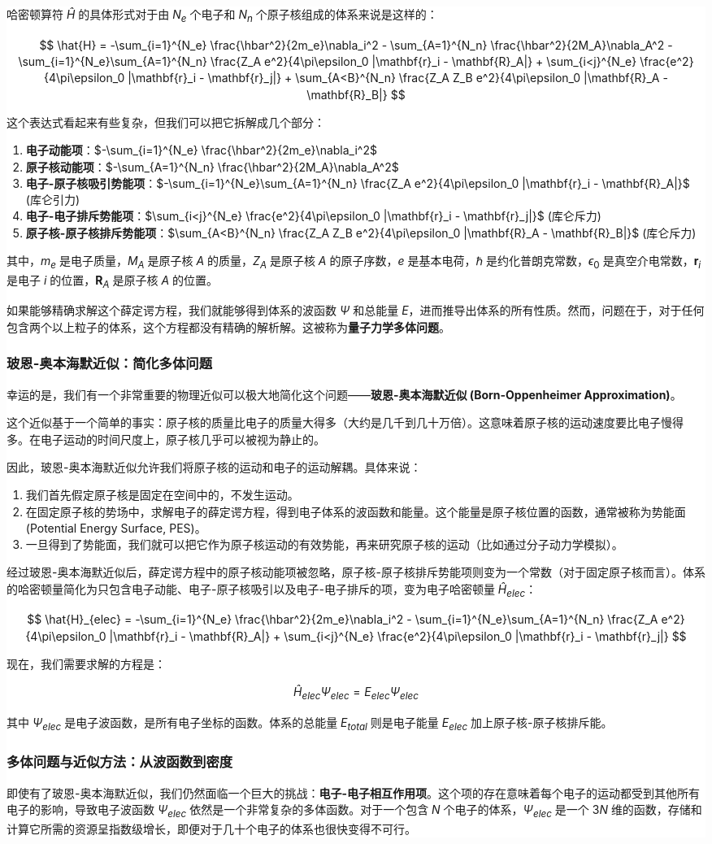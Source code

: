 哈密顿算符 $\hat{H}$ 的具体形式对于由 $N_{e}$ 个电子和 $N_{n}$ 个原子核组成的体系来说是这样的：

$$
\hat{H} = -\sum_{i=1}^{N_e} \frac{\hbar^2}{2m_e}\nabla_i^2 - \sum_{A=1}^{N_n} \frac{\hbar^2}{2M_A}\nabla_A^2 - \sum_{i=1}^{N_e}\sum_{A=1}^{N_n} \frac{Z_A e^2}{4\pi\epsilon_0 |\mathbf{r}_i - \mathbf{R}_A|} + \sum_{i<j}^{N_e} \frac{e^2}{4\pi\epsilon_0 |\mathbf{r}_i - \mathbf{r}_j|} + \sum_{A<B}^{N_n} \frac{Z_A Z_B e^2}{4\pi\epsilon_0 |\mathbf{R}_A - \mathbf{R}_B|}
$$

这个表达式看起来有些复杂，但我们可以把它拆解成几个部分：

1.  **电子动能项**：$-\sum_{i=1}^{N_e} \frac{\hbar^2}{2m_e}\nabla_i^2$
2.  **原子核动能项**：$-\sum_{A=1}^{N_n} \frac{\hbar^2}{2M_A}\nabla_A^2$
3.  **电子-原子核吸引势能项**：$-\sum_{i=1}^{N_e}\sum_{A=1}^{N_n} \frac{Z_A e^2}{4\pi\epsilon_0 |\mathbf{r}_i - \mathbf{R}_A|}$ (库仑引力)
4.  **电子-电子排斥势能项**：$\sum_{i<j}^{N_e} \frac{e^2}{4\pi\epsilon_0 |\mathbf{r}_i - \mathbf{r}_j|}$ (库仑斥力)
5.  **原子核-原子核排斥势能项**：$\sum_{A<B}^{N_n} \frac{Z_A Z_B e^2}{4\pi\epsilon_0 |\mathbf{R}_A - \mathbf{R}_B|}$ (库仑斥力)

其中，$m_e$ 是电子质量，$M_A$ 是原子核 $A$ 的质量，$Z_A$ 是原子核 $A$ 的原子序数，$e$ 是基本电荷，$\hbar$ 是约化普朗克常数，$\epsilon_0$ 是真空介电常数，$\mathbf{r}_i$ 是电子 $i$ 的位置，$\mathbf{R}_A$ 是原子核 $A$ 的位置。

如果能够精确求解这个薛定谔方程，我们就能够得到体系的波函数 $\Psi$ 和总能量 $E$，进而推导出体系的所有性质。然而，问题在于，对于任何包含两个以上粒子的体系，这个方程都没有精确的解析解。这被称为**量子力学多体问题**。

### 玻恩-奥本海默近似：简化多体问题

幸运的是，我们有一个非常重要的物理近似可以极大地简化这个问题——**玻恩-奥本海默近似 (Born-Oppenheimer Approximation)**。

这个近似基于一个简单的事实：原子核的质量比电子的质量大得多（大约是几千到几十万倍）。这意味着原子核的运动速度要比电子慢得多。在电子运动的时间尺度上，原子核几乎可以被视为静止的。

因此，玻恩-奥本海默近似允许我们将原子核的运动和电子的运动解耦。具体来说：
1.  我们首先假定原子核是固定在空间中的，不发生运动。
2.  在固定原子核的势场中，求解电子的薛定谔方程，得到电子体系的波函数和能量。这个能量是原子核位置的函数，通常被称为势能面 (Potential Energy Surface, PES)。
3.  一旦得到了势能面，我们就可以把它作为原子核运动的有效势能，再来研究原子核的运动（比如通过分子动力学模拟）。

经过玻恩-奥本海默近似后，薛定谔方程中的原子核动能项被忽略，原子核-原子核排斥势能项则变为一个常数（对于固定原子核而言）。体系的哈密顿量简化为只包含电子动能、电子-原子核吸引以及电子-电子排斥的项，变为电子哈密顿量 $\hat{H}_{elec}$：

$$
\hat{H}_{elec} = -\sum_{i=1}^{N_e} \frac{\hbar^2}{2m_e}\nabla_i^2 - \sum_{i=1}^{N_e}\sum_{A=1}^{N_n} \frac{Z_A e^2}{4\pi\epsilon_0 |\mathbf{r}_i - \mathbf{R}_A|} + \sum_{i<j}^{N_e} \frac{e^2}{4\pi\epsilon_0 |\mathbf{r}_i - \mathbf{r}_j|}
$$

现在，我们需要求解的方程是：

$$
\hat{H}_{elec}\Psi_{elec} = E_{elec}\Psi_{elec}
$$

其中 $\Psi_{elec}$ 是电子波函数，是所有电子坐标的函数。体系的总能量 $E_{total}$ 则是电子能量 $E_{elec}$ 加上原子核-原子核排斥能。

### 多体问题与近似方法：从波函数到密度

即使有了玻恩-奥本海默近似，我们仍然面临一个巨大的挑战：**电子-电子相互作用项**。这个项的存在意味着每个电子的运动都受到其他所有电子的影响，导致电子波函数 $\Psi_{elec}$ 依然是一个非常复杂的多体函数。对于一个包含 $N$ 个电子的体系，$\Psi_{elec}$ 是一个 $3N$ 维的函数，存储和计算它所需的资源呈指数级增长，即便对于几十个电子的体系也很快变得不可行。
